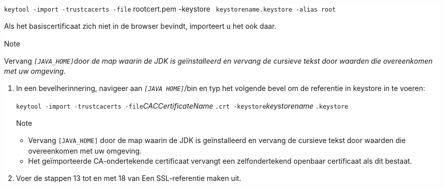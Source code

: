    `keytool -import -trustcacerts -file` rootcert.pem -keystore ` keystorename.keystore -alias root`

   Als het basiscertificaat zich niet in de browser bevindt, importeert u het ook daar.

   >[!NOTE]
   >
   >Vervang *`[JAVA_HOME]`door de map waarin de JDK is geïnstalleerd en vervang de cursieve tekst door waarden die overeenkomen met uw omgeving.*

1. In een bevelherinnering, navigeer aan *`[JAVA HOME]`*/bin en typ het volgende bevel om de referentie in keystore in te voeren:

   `keytool -import -trustcacerts -file`*CACCertificateName* `.crt -keystore`*keystorename* `.keystore`

   >[!NOTE]
   >
   >* Vervang `[JAVA_HOME]` door de map waarin de JDK is geïnstalleerd en vervang de cursieve tekst door waarden die overeenkomen met uw omgeving.
   >* Het geïmporteerde CA-ondertekende certificaat vervangt een zelfondertekend openbaar certificaat als dit bestaat.

1. Voer de stappen 13 tot en met 18 van Een SSL-referentie maken uit.
